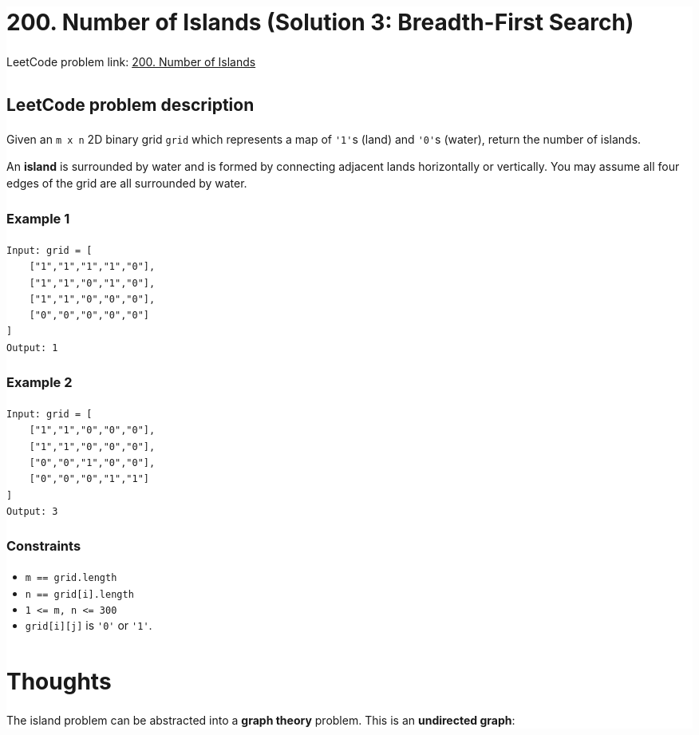 # 200. Number of Islands (Solution 3: Breadth-First Search)
LeetCode problem link: [200. Number of Islands](https://leetcode.com/problems/number-of-islands/)

## LeetCode problem description
Given an `m x n` 2D binary grid `grid` which represents a map of `'1'`s (land) and `'0'`s (water), return the number of islands.

An **island** is surrounded by water and is formed by connecting adjacent lands horizontally or vertically. You may assume all four edges of the grid are all surrounded by water.

### Example 1
```
Input: grid = [
    ["1","1","1","1","0"],
    ["1","1","0","1","0"],
    ["1","1","0","0","0"],
    ["0","0","0","0","0"]
]
Output: 1
```

### Example 2
```
Input: grid = [
    ["1","1","0","0","0"],
    ["1","1","0","0","0"],
    ["0","0","1","0","0"],
    ["0","0","0","1","1"]
]
Output: 3
```

### Constraints
- `m == grid.length`
- `n == grid[i].length`
- `1 <= m, n <= 300`
- `grid[i][j]` is `'0'` or `'1'`.

# Thoughts
The island problem can be abstracted into a **graph theory** problem. This is an **undirected graph**:
